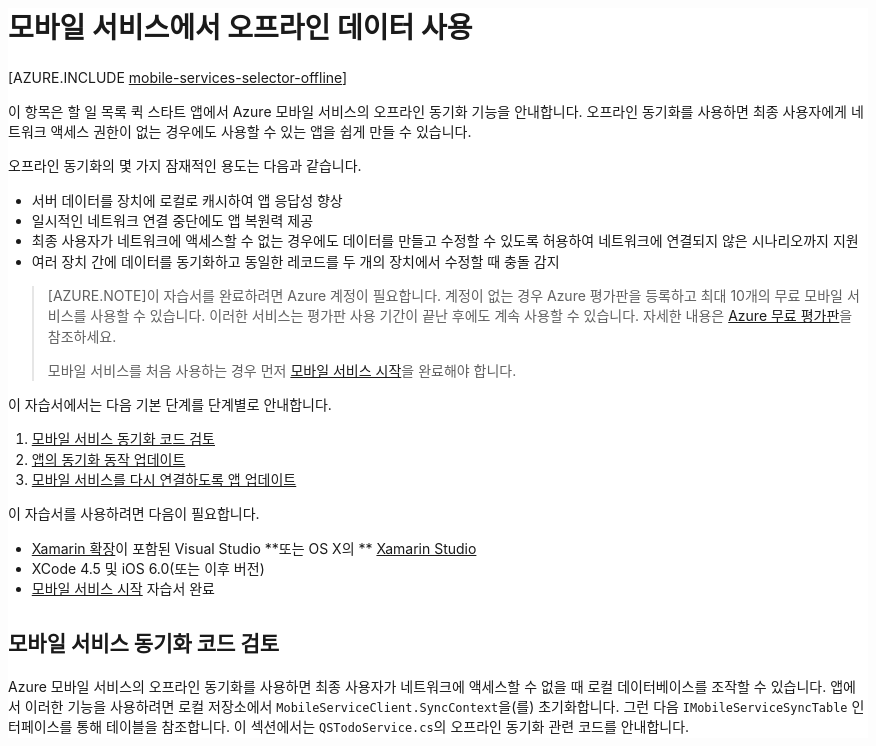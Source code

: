 <properties 
	pageTitle="모바일 서비스에서 오프라인 데이터 사용(Xamarin iOS) | Microsoft Azure" 
	description="Azure 모바일 서비스를 사용하여 Xamarin iOS 응용 프로그램에서 오프라인 데이터를 캐시 및 동기화하는 방법에 대해 알아봅니다." 
	documentationCenter="xamarin" 
	authors="lindydonna" 
	editor="wesmc" 
	manager="dwrede" 
	services="mobile-services"/>

<tags 
	ms.service="mobile-services" 
	ms.workload="mobile" 
	ms.tgt_pltfrm="na" 
	ms.devlang="dotnet" 
	ms.topic="article" 
	ms.date="07/01/2015"
	ms.author="donnam"/>

# 모바일 서비스에서 오프라인 데이터 사용

[AZURE.INCLUDE [mobile-services-selector-offline](../../includes/mobile-services-selector-offline.md)]

이 항목은 할 일 목록 퀵 스타트 앱에서 Azure 모바일 서비스의 오프라인 동기화 기능을 안내합니다. 오프라인 동기화를 사용하면 최종 사용자에게 네트워크 액세스 권한이 없는 경우에도 사용할 수 있는 앱을 쉽게 만들 수 있습니다.

오프라인 동기화의 몇 가지 잠재적인 용도는 다음과 같습니다.

* 서버 데이터를 장치에 로컬로 캐시하여 앱 응답성 향상
* 일시적인 네트워크 연결 중단에도 앱 복원력 제공
* 최종 사용자가 네트워크에 액세스할 수 없는 경우에도 데이터를 만들고 수정할 수 있도록 허용하여 네트워크에 연결되지 않은 시나리오까지 지원
* 여러 장치 간에 데이터를 동기화하고 동일한 레코드를 두 개의 장치에서 수정할 때 충돌 감지

>[AZURE.NOTE]이 자습서를 완료하려면 Azure 계정이 필요합니다. 계정이 없는 경우 Azure 평가판을 등록하고 최대 10개의 무료 모바일 서비스를 사용할 수 있습니다. 이러한 서비스는 평가판 사용 기간이 끝난 후에도 계속 사용할 수 있습니다. 자세한 내용은 <a href="http://www.windowsazure.com/pricing/free-trial/?WT.mc_id=AE564AB28" target="_blank">Azure 무료 평가판</a>을 참조하세요.
>
> 모바일 서비스를 처음 사용하는 경우 먼저 [모바일 서비스 시작]을 완료해야 합니다.

이 자습서에서는 다음 기본 단계를 단계별로 안내합니다.

1. [모바일 서비스 동기화 코드 검토]
2. [앱의 동기화 동작 업데이트]
3. [모바일 서비스를 다시 연결하도록 앱 업데이트]

이 자습서를 사용하려면 다음이 필요합니다.

* [Xamarin 확장]이 포함된 Visual Studio **또는 OS X의 ** [Xamarin Studio]
* XCode 4.5 및 iOS 6.0(또는 이후 버전) 
* [모바일 서비스 시작] 자습서 완료

## <a name="review-offline"></a>모바일 서비스 동기화 코드 검토

Azure 모바일 서비스의 오프라인 동기화를 사용하면 최종 사용자가 네트워크에 액세스할 수 없을 때 로컬 데이터베이스를 조작할 수 있습니다. 앱에서 이러한 기능을 사용하려면 로컬 저장소에서 `MobileServiceClient.SyncContext`을(를) 초기화합니다. 그런 다음 `IMobileServiceSyncTable` 인터페이스를 통해 테이블을 참조합니다. 이 섹션에서는 `QSTodoService.cs`의 오프라인 동기화 관련 코드를 안내합니다.


[모바일 서비스 동기화 코드 검토]: #review-offline
[앱의 동기화 동작 업데이트]: #update-sync
[모바일 서비스를 다시 연결하도록 앱 업데이트]: #update-online-app
[모바일 서비스에 대한 오프라인 지원을 통해 충돌 처리]: ../mobile-services-xamarin-ios-handling-conflicts-offline-data.md
[모바일 서비스에서 오프라인 데이터 동기화를 사용하여 충돌 처리]: ../mobile-services-xamarin-ios-handling-conflicts-offline-data.md
[Get started with data]: mobile-services-ios-get-started-data.md
[모바일 서비스 시작]: mobile-services-ios-get-started.md
[Azure 모바일 서비스용 Xamarin Component 클라이언트를 사용하는 방법]: partner-xamarin-mobile-services-how-to-use-client-library.md
[일시 삭제]: mobile-services-using-soft-delete.md
[Xamarin Studio]: http://xamarin.com/download
[Xamarin 확장]: http://xamarin.com/visual-studio
